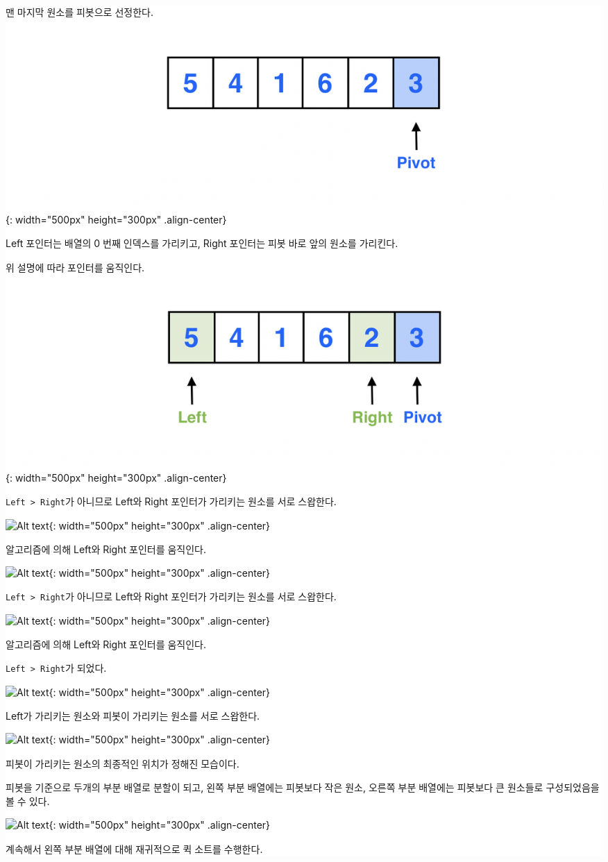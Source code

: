 맨 마지막 원소를 피봇으로 선정한다.

![Alt text](/assets/images/quick-sort2.png){: width="500px" height="300px" .align-center}

Left 포인터는 배열의 0 번째 인덱스를 가리키고, Right 포인터는 피봇 바로 앞의 원소를 가리킨다.

위 설명에 따라 포인터를 움직인다.

![Alt text](/assets/images/quick-sort3.png){: width="500px" height="300px" .align-center}

```Left > Right```가 아니므로 Left와 Right 포인터가 가리키는 원소를 서로 스왑한다. 

![Alt text](/assets/images/quick-sort4.png){: width="500px" height="300px" .align-center}

알고리즘에 의해 Left와 Right 포인터를 움직인다.

![Alt text](/assets/images/quick-sort5.png){: width="500px" height="300px" .align-center}

```Left > Right```가 아니므로 Left와 Right 포인터가 가리키는 원소를 서로 스왑한다. 

![Alt text](/assets/images/quick-sort6.png){: width="500px" height="300px" .align-center}

알고리즘에 의해 Left와 Right 포인터를 움직인다.

```Left > Right```가 되었다.  

![Alt text](/assets/images/quick-sort7.png){: width="500px" height="300px" .align-center}

Left가 가리키는 원소와 피봇이 가리키는 원소를 서로 스왑한다.

![Alt text](/assets/images/quick-sort8.png){: width="500px" height="300px" .align-center}

피봇이 가리키는 원소의 최종적인 위치가 정해진 모습이다.

피봇을 기준으로 두개의 부분 배열로 분할이 되고, 왼쪽 부분 배열에는 피봇보다 작은 원소, 오른쪽 부분 배열에는 피봇보다 큰 원소들로 구성되었음을 볼 수 있다.

![Alt text](/assets/images/quick-sort9.png){: width="500px" height="300px" .align-center}

계속해서 왼쪽 부분 배열에 대해 재귀적으로 퀵 소트를 수행한다.
```
